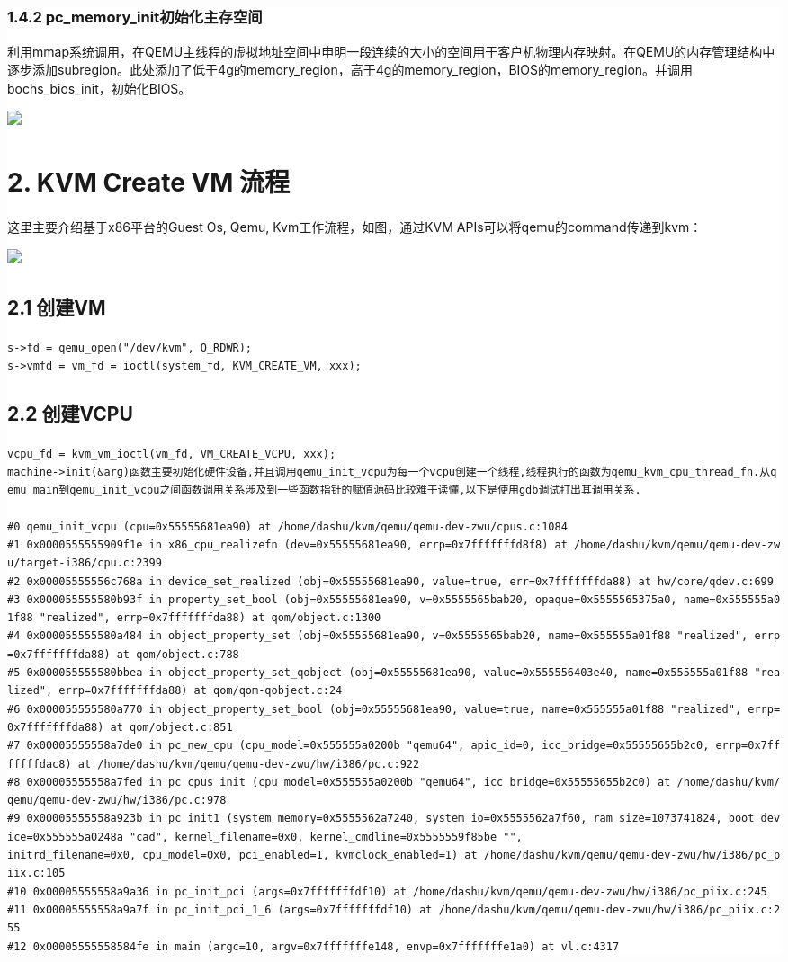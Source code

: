 ### 1.4.2 pc_memory_init初始化主存空间 ###
利用mmap系统调用，在QEMU主线程的虚拟地址空间中申明一段连续的大小的空间用于客户机物理内存映射。在QEMU的内存管理结构中逐步添加subregion。此处添加了低于4g的memory_region，高于4g的memory_region，BIOS的memory_region。并调用bochs_bios_init，初始化BIOS。

![](/kvm_blog/files/virt_code/qemu_memory_map.jpg)

# 2. KVM Create VM 流程 #

这里主要介绍基于x86平台的Guest Os, Qemu, Kvm工作流程，如图，通过KVM APIs可以将qemu的command传递到kvm：

![](/kvm_blog/files/virt_code/qemu_kvm_create_vm.png)


## 2.1 创建VM ##

	s->fd = qemu_open("/dev/kvm", O_RDWR);
	s->vmfd = vm_fd = ioctl(system_fd, KVM_CREATE_VM, xxx);

## 2.2 创建VCPU ##

	vcpu_fd = kvm_vm_ioctl(vm_fd, VM_CREATE_VCPU, xxx);
 	machine->init(&arg)函数主要初始化硬件设备,并且调用qemu_init_vcpu为每一个vcpu创建一个线程,线程执行的函数为qemu_kvm_cpu_thread_fn.从qemu main到qemu_init_vcpu之间函数调用关系涉及到一些函数指针的赋值源码比较难于读懂,以下是使用gdb调试打出其调用关系.

	#0 qemu_init_vcpu (cpu=0x55555681ea90) at /home/dashu/kvm/qemu/qemu-dev-zwu/cpus.c:1084  
	#1 0x0000555555909f1e in x86_cpu_realizefn (dev=0x55555681ea90, errp=0x7fffffffd8f8) at /home/dashu/kvm/qemu/qemu-dev-zwu/target-i386/cpu.c:2399  
	#2 0x00005555556c768a in device_set_realized (obj=0x55555681ea90, value=true, err=0x7fffffffda88) at hw/core/qdev.c:699  
	#3 0x000055555580b93f in property_set_bool (obj=0x55555681ea90, v=0x5555565bab20, opaque=0x5555565375a0, name=0x555555a01f88 "realized", errp=0x7fffffffda88) at qom/object.c:1300  
	#4 0x000055555580a484 in object_property_set (obj=0x55555681ea90, v=0x5555565bab20, name=0x555555a01f88 "realized", errp=0x7fffffffda88) at qom/object.c:788  
	#5 0x000055555580bbea in object_property_set_qobject (obj=0x55555681ea90, value=0x555556403e40, name=0x555555a01f88 "realized", errp=0x7fffffffda88) at qom/qom-qobject.c:24  
	#6 0x000055555580a770 in object_property_set_bool (obj=0x55555681ea90, value=true, name=0x555555a01f88 "realized", errp=0x7fffffffda88) at qom/object.c:851  
	#7 0x00005555558a7de0 in pc_new_cpu (cpu_model=0x555555a0200b "qemu64", apic_id=0, icc_bridge=0x55555655b2c0, errp=0x7fffffffdac8) at /home/dashu/kvm/qemu/qemu-dev-zwu/hw/i386/pc.c:922  
	#8 0x00005555558a7fed in pc_cpus_init (cpu_model=0x555555a0200b "qemu64", icc_bridge=0x55555655b2c0) at /home/dashu/kvm/qemu/qemu-dev-zwu/hw/i386/pc.c:978  
	#9 0x00005555558a923b in pc_init1 (system_memory=0x5555562a7240, system_io=0x5555562a7f60, ram_size=1073741824, boot_device=0x555555a0248a "cad", kernel_filename=0x0, kernel_cmdline=0x5555559f85be "",   
	initrd_filename=0x0, cpu_model=0x0, pci_enabled=1, kvmclock_enabled=1) at /home/dashu/kvm/qemu/qemu-dev-zwu/hw/i386/pc_piix.c:105  
	#10 0x00005555558a9a36 in pc_init_pci (args=0x7fffffffdf10) at /home/dashu/kvm/qemu/qemu-dev-zwu/hw/i386/pc_piix.c:245  
	#11 0x00005555558a9a7f in pc_init_pci_1_6 (args=0x7fffffffdf10) at /home/dashu/kvm/qemu/qemu-dev-zwu/hw/i386/pc_piix.c:255  
	#12 0x00005555558584fe in main (argc=10, argv=0x7fffffffe148, envp=0x7fffffffe1a0) at vl.c:4317  
